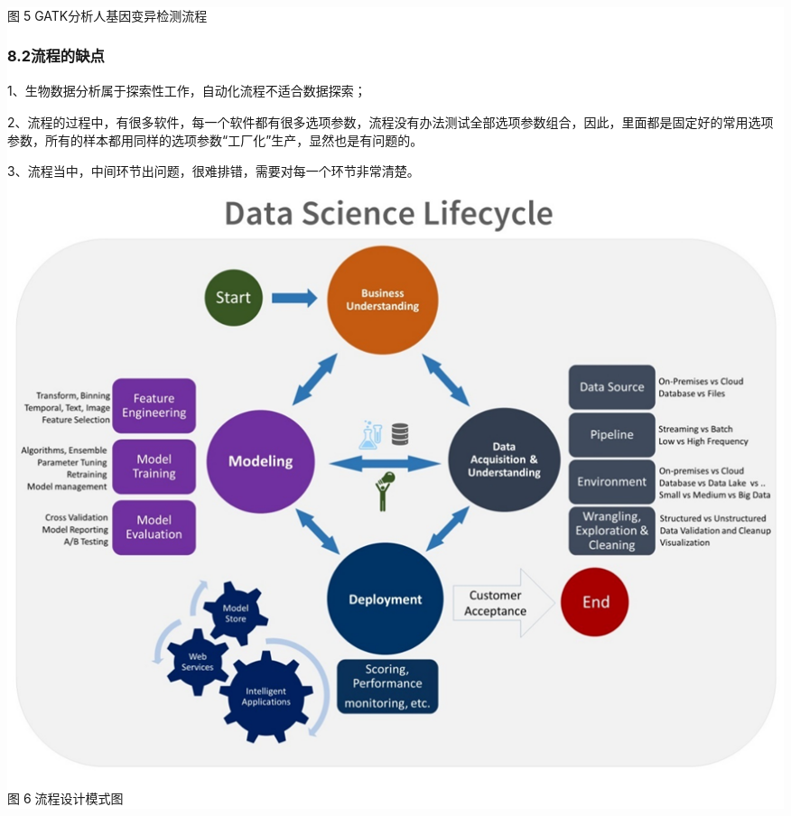  图 5 GATK分析人基因变异检测流程

### 8.2流程的缺点

1、生物数据分析属于探索性工作，自动化流程不适合数据探索；

2、流程的过程中，有很多软件，每一个软件都有很多选项参数，流程没有办法测试全部选项参数组合，因此，里面都是固定好的常用选项参数，所有的样本都用同样的选项参数“工厂化”生产，显然也是有问题的。

3、流程当中，中间环节出问题，很难排错，需要对每一个环节非常清楚。

 ![image-20240219094053788](./bio1.assets/image-20240219094053788.png)

图 6 流程设计模式图

